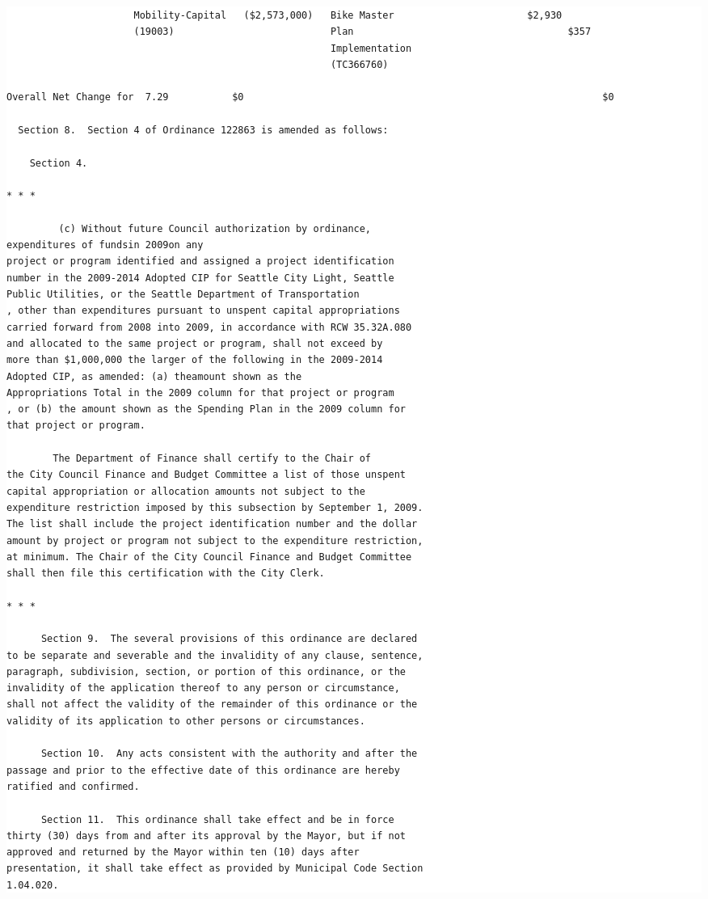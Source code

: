                           Mobility-Capital   ($2,573,000)   Bike Master                       $2,930  
                          (19003)                           Plan                                     $357  
                                                            Implementation  
                                                            (TC366760)  
  
    Overall Net Change for  7.29           $0                                                              $0  
  
      Section 8.  Section 4 of Ordinance 122863 is amended as follows:  
  
        Section 4.  
  
    * * *  
  
             (c) Without future Council authorization by ordinance,  
    expenditures of fundsin 2009on any  
    project or program identified and assigned a project identification  
    number in the 2009-2014 Adopted CIP for Seattle City Light, Seattle  
    Public Utilities, or the Seattle Department of Transportation  
    , other than expenditures pursuant to unspent capital appropriations  
    carried forward from 2008 into 2009, in accordance with RCW 35.32A.080  
    and allocated to the same project or program, shall not exceed by  
    more than $1,000,000 the larger of the following in the 2009-2014  
    Adopted CIP, as amended: (a) theamount shown as the  
    Appropriations Total in the 2009 column for that project or program  
    , or (b) the amount shown as the Spending Plan in the 2009 column for  
    that project or program.  
  
            The Department of Finance shall certify to the Chair of  
    the City Council Finance and Budget Committee a list of those unspent  
    capital appropriation or allocation amounts not subject to the  
    expenditure restriction imposed by this subsection by September 1, 2009.  
    The list shall include the project identification number and the dollar  
    amount by project or program not subject to the expenditure restriction,  
    at minimum. The Chair of the City Council Finance and Budget Committee  
    shall then file this certification with the City Clerk.  
  
    * * *  
  
          Section 9.  The several provisions of this ordinance are declared  
    to be separate and severable and the invalidity of any clause, sentence,  
    paragraph, subdivision, section, or portion of this ordinance, or the  
    invalidity of the application thereof to any person or circumstance,  
    shall not affect the validity of the remainder of this ordinance or the  
    validity of its application to other persons or circumstances.  
  
          Section 10.  Any acts consistent with the authority and after the  
    passage and prior to the effective date of this ordinance are hereby  
    ratified and confirmed.  
  
          Section 11.  This ordinance shall take effect and be in force  
    thirty (30) days from and after its approval by the Mayor, but if not  
    approved and returned by the Mayor within ten (10) days after  
    presentation, it shall take effect as provided by Municipal Code Section  
    1.04.020.  
  